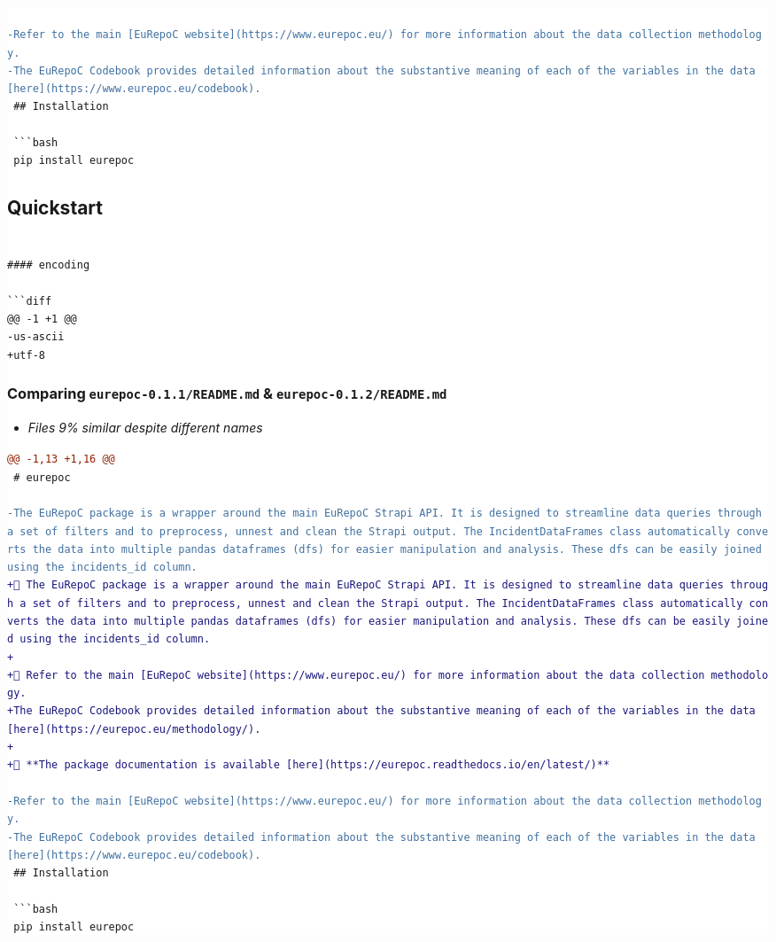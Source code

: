 ```diff
 
-Refer to the main [EuRepoC website](https://www.eurepoc.eu/) for more information about the data collection methodology. 
-The EuRepoC Codebook provides detailed information about the substantive meaning of each of the variables in the data [here](https://www.eurepoc.eu/codebook).
 ## Installation
 
 ```bash
 pip install eurepoc
 ```
 
 ## Quickstart
```

#### encoding

```diff
@@ -1 +1 @@
-us-ascii
+utf-8
```

### Comparing `eurepoc-0.1.1/README.md` & `eurepoc-0.1.2/README.md`

 * *Files 9% similar despite different names*

```diff
@@ -1,13 +1,16 @@
 # eurepoc
 
-The EuRepoC package is a wrapper around the main EuRepoC Strapi API. It is designed to streamline data queries through a set of filters and to preprocess, unnest and clean the Strapi output. The IncidentDataFrames class automatically converts the data into multiple pandas dataframes (dfs) for easier manipulation and analysis. These dfs can be easily joined using the incidents_id column.
+🚀 The EuRepoC package is a wrapper around the main EuRepoC Strapi API. It is designed to streamline data queries through a set of filters and to preprocess, unnest and clean the Strapi output. The IncidentDataFrames class automatically converts the data into multiple pandas dataframes (dfs) for easier manipulation and analysis. These dfs can be easily joined using the incidents_id column.
+
+🔎 Refer to the main [EuRepoC website](https://www.eurepoc.eu/) for more information about the data collection methodology. 
+The EuRepoC Codebook provides detailed information about the substantive meaning of each of the variables in the data [here](https://eurepoc.eu/methodology/).
+
+📖 **The package documentation is available [here](https://eurepoc.readthedocs.io/en/latest/)**
 
-Refer to the main [EuRepoC website](https://www.eurepoc.eu/) for more information about the data collection methodology. 
-The EuRepoC Codebook provides detailed information about the substantive meaning of each of the variables in the data [here](https://www.eurepoc.eu/codebook).
 ## Installation
 
 ```bash
 pip install eurepoc
 ```
 